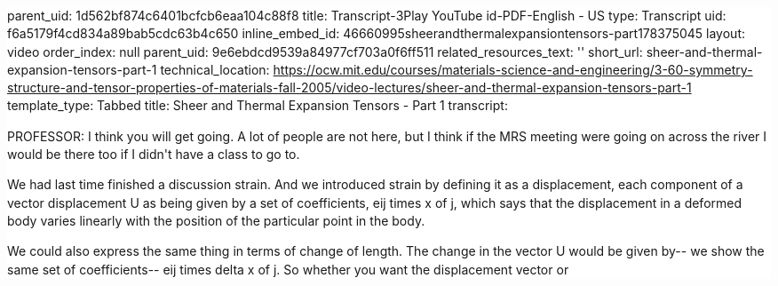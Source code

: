   parent_uid: 1d562bf874c6401bcfcb6eaa104c88f8
  title: Transcript-3Play YouTube id-PDF-English - US
  type: Transcript
  uid: f6a5179f4cd834a89bab5cdc63b4c650
inline_embed_id: 46660995sheerandthermalexpansiontensors-part178375045
layout: video
order_index: null
parent_uid: 9e6ebdcd9539a84977cf703a0f6ff511
related_resources_text: ''
short_url: sheer-and-thermal-expansion-tensors-part-1
technical_location: https://ocw.mit.edu/courses/materials-science-and-engineering/3-60-symmetry-structure-and-tensor-properties-of-materials-fall-2005/video-lectures/sheer-and-thermal-expansion-tensors-part-1
template_type: Tabbed
title: Sheer and Thermal Expansion Tensors - Part 1
transcript: <p><span m='9840'>PROFESSOR:</span> <span m='10220'>I</span> <span m='10280'>think</span>
  <span m='10590'>you</span> <span m='11260'>will</span> <span m='11530'>get</span>
  <span m='11750'>going.</span> <span m='12500'>A</span> <span m='12520'>lot</span>
  <span m='12760'>of</span> <span m='12840'>people</span> <span m='13170'>are</span>
  <span m='13270'>not</span> <span m='13460'>here,</span> <span m='13710'>but</span>
  <span m='14080'>I</span> <span m='14180'>think</span> <span m='14510'>if</span>
  <span m='14660'>the</span> <span m='14850'>MRS</span> <span m='15300'>meeting</span>
  <span m='15600'>were</span> <span m='15730'>going</span> <span m='16059'>on</span>
  <span m='16239'>across</span> <span m='16640'>the</span> <span m='17000'>river</span>
  <span m='17360'>I</span> <span m='17630'>would</span> <span m='18020'>be</span>
  <span m='18230'>there</span> <span m='18810'>too</span> <span m='19200'>if</span>
  <span m='19420'>I</span> <span m='19490'>didn't</span> <span m='19730'>have</span>
  <span m='19960'>a</span> <span m='20255'>class</span> <span m='20550'>to</span>
  <span m='20840'>go</span> <span m='21190'>to.</span> </p><p><span m='23120'>We</span>
  <span m='23290'>had</span> <span m='23560'>last</span> <span m='23890'>time</span>
  <span m='24180'>finished</span> <span m='24840'>a</span> <span m='25070'>discussion</span>
  <span m='26790'>strain.</span> <span m='28560'>And</span> <span m='29060'>we</span>
  <span m='29200'>introduced</span> <span m='29780'>strain</span> <span m='30380'>by</span>
  <span m='30650'>defining</span> <span m='31340'>it</span> <span m='31540'>as</span>
  <span m='31990'>a</span> <span m='32340'>displacement,</span> <span m='34910'>each</span>
  <span m='35100'>component</span> <span m='35415'>of</span> <span m='35572'>a</span>
  <span m='35730'>vector</span> <span m='36070'>displacement</span> <span m='36790'>U</span>
  <span m='37250'>as</span> <span m='37550'>being</span> <span m='37820'>given</span>
  <span m='38170'>by</span> <span m='39200'>a</span> <span m='39520'>set</span> <span
  m='39760'>of</span> <span m='39880'>coefficients,</span> <span m='41310'>eij</span>
  <span m='42500'>times</span> <span m='43130'>x</span> <span m='43550'>of</span>
  <span m='43936'>j,</span> <span m='44710'>which</span> <span m='44930'>says</span>
  <span m='45250'>that</span> <span m='45520'>the</span> <span m='45630'>displacement</span>
  <span m='46330'>in</span> <span m='46445'>a</span> <span m='46560'>deformed</span>
  <span m='46980'>body</span> <span m='47350'>varies</span> <span m='47880'>linearly</span>
  <span m='48560'>with</span> <span m='48870'>the</span> <span m='49000'>position</span>
  <span m='49610'>of</span> <span m='49740'>the</span> <span m='49830'>particular</span>
  <span m='50420'>point</span> <span m='50770'>in</span> <span m='50870'>the</span>
  <span m='50950'>body.</span> </p><p><span m='52170'>We</span> <span m='52320'>could</span>
  <span m='52490'>also</span> <span m='52880'>express</span> <span m='53370'>the</span>
  <span m='53460'>same</span> <span m='53860'>thing</span> <span m='54600'>in</span>
  <span m='54830'>terms</span> <span m='55360'>of</span> <span m='55730'>change</span>
  <span m='56240'>of</span> <span m='56350'>length.</span> <span m='57330'>The</span>
  <span m='57530'>change</span> <span m='57980'>in</span> <span m='58090'>the</span>
  <span m='58180'>vector</span> <span m='58820'>U</span> <span m='60310'>would</span>
  <span m='60540'>be</span> <span m='60690'>given</span> <span m='61030'>by--</span>
  <span m='61320'>we</span> <span m='61460'>show</span> <span m='61790'>the</span>
  <span m='61930'>same</span> <span m='62230'>set</span> <span m='62470'>of</span>
  <span m='62580'>coefficients--</span> <span m='63320'>eij</span> <span m='64640'>times</span>
  <span m='65209'>delta</span> <span m='65550'>x</span> <span m='65920'>of</span>
  <span m='66090'>j.</span> <span m='67150'>So</span> <span m='67370'>whether</span>
  <span m='67485'>you</span> <span m='67600'>want</span> <span m='67810'>the</span>
  <span m='67900'>displacement</span> <span m='68580'>vector</span> <span m='69020'>or</span>